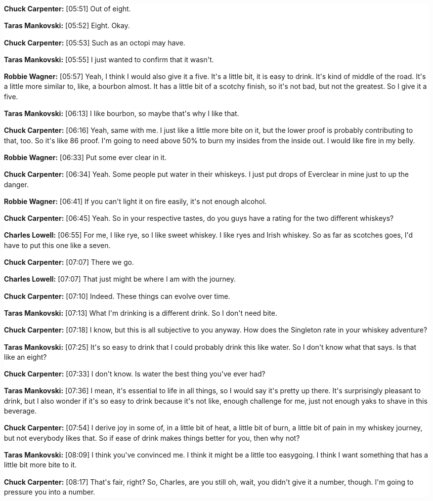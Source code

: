 **Chuck Carpenter:** [05:51] Out of eight.

**Taras Mankovski:** [05:52] Eight. Okay.

**Chuck Carpenter:** [05:53] Such as an octopi may have.

**Taras Mankovski:** [05:55] I just wanted to confirm that it wasn't.

**Robbie Wagner:** [05:57] Yeah, I think I would also give it a five. It's a little bit, it is easy to drink. It's kind of middle of the road. It's a little more similar to, like, a bourbon almost. It has a little bit of a scotchy finish, so it's not bad, but not the greatest. So I give it a five.

**Taras Mankovski:** [06:13] I like bourbon, so maybe that's why I like that.

**Chuck Carpenter:** [06:16] Yeah, same with me. I just like a little more bite on it, but the lower proof is probably contributing to that, too. So it's like 86 proof. I'm going to need above 50% to burn my insides from the inside out. I would like fire in my belly.

**Robbie Wagner:** [06:33] Put some ever clear in it.

**Chuck Carpenter:** [06:34] Yeah. Some people put water in their whiskeys. I just put drops of Everclear in mine just to up the danger.

**Robbie Wagner:** [06:41] If you can't light it on fire easily, it's not enough alcohol.

**Chuck Carpenter:** [06:45] Yeah. So in your respective tastes, do you guys have a rating for the two different whiskeys?

**Charles Lowell:** [06:55] For me, I like rye, so I like sweet whiskey. I like ryes and Irish whiskey. So as far as scotches goes, I'd have to put this one like a seven.

**Chuck Carpenter:** [07:07] There we go.

**Charles Lowell:** [07:07] That just might be where I am with the journey.

**Chuck Carpenter:** [07:10] Indeed. These things can evolve over time.

**Taras Mankovski:** [07:13] What I'm drinking is a different drink. So I don't need bite.

**Chuck Carpenter:** [07:18] I know, but this is all subjective to you anyway. How does the Singleton rate in your whiskey adventure?

**Taras Mankovski:** [07:25] It's so easy to drink that I could probably drink this like water. So I don't know what that says. Is that like an eight?

**Chuck Carpenter:** [07:33] I don't know. Is water the best thing you've ever had?

**Taras Mankovski:** [07:36] I mean, it's essential to life in all things, so I would say it's pretty up there. It's surprisingly pleasant to drink, but I also wonder if it's so easy to drink because it's not like, enough challenge for me, just not enough yaks to shave in this beverage.

**Chuck Carpenter:** [07:54] I derive joy in some of, in a little bit of heat, a little bit of burn, a little bit of pain in my whiskey journey, but not everybody likes that. So if ease of drink makes things better for you, then why not?

**Taras Mankovski:** [08:09] I think you've convinced me. I think it might be a little too easygoing. I think I want something that has a little bit more bite to it.

**Chuck Carpenter:** [08:17] That's fair, right? So, Charles, are you still oh, wait, you didn't give it a number, though. I'm going to pressure you into a number.
